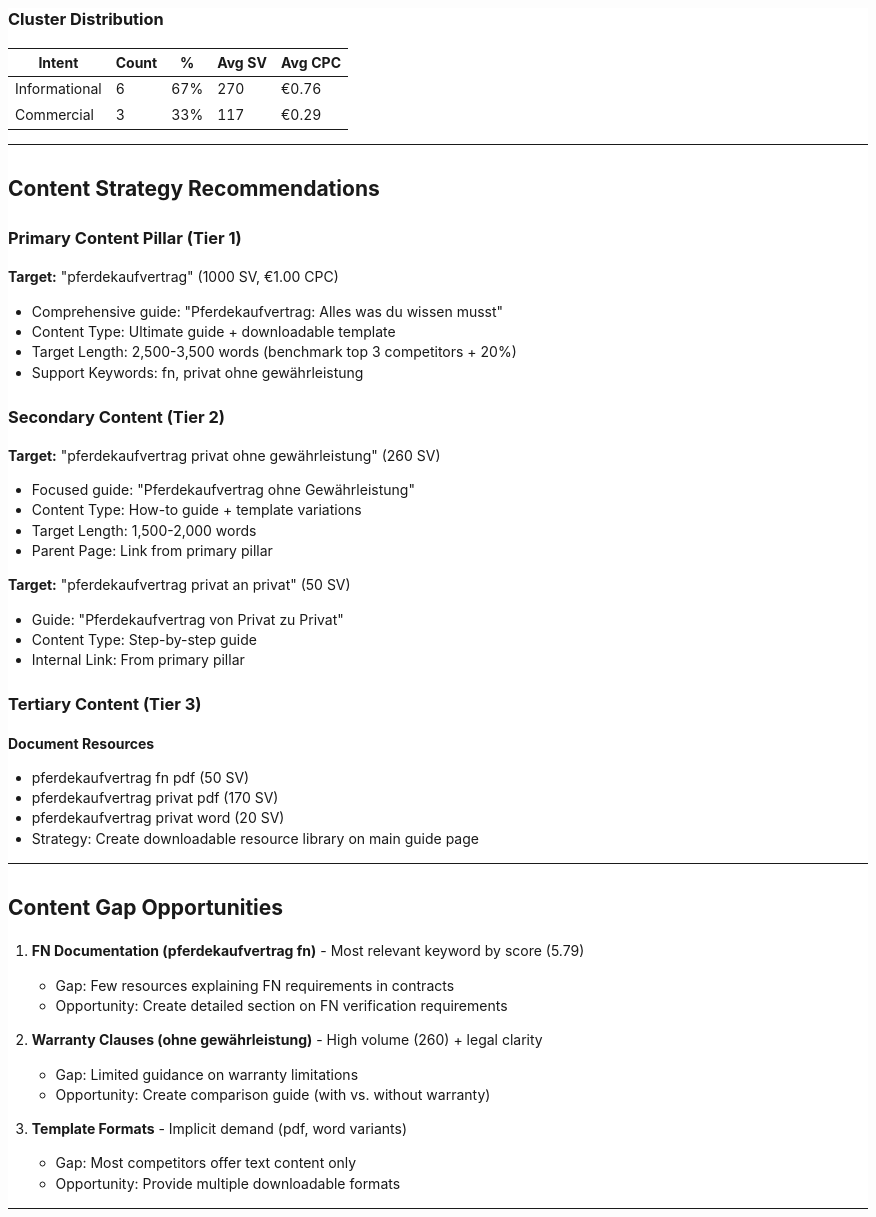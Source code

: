 ### Cluster Distribution

| Intent | Count | % | Avg SV | Avg CPC |
|--------|-------|---|--------|---------|
| Informational | 6 | 67% | 270 | €0.76 |
| Commercial | 3 | 33% | 117 | €0.29 |

---

## Content Strategy Recommendations

### Primary Content Pillar (Tier 1)
**Target:** "pferdekaufvertrag" (1000 SV, €1.00 CPC)
- Comprehensive guide: "Pferdekaufvertrag: Alles was du wissen musst"
- Content Type: Ultimate guide + downloadable template
- Target Length: 2,500-3,500 words (benchmark top 3 competitors + 20%)
- Support Keywords: fn, privat ohne gewährleistung

### Secondary Content (Tier 2)
**Target:** "pferdekaufvertrag privat ohne gewährleistung" (260 SV)
- Focused guide: "Pferdekaufvertrag ohne Gewährleistung"
- Content Type: How-to guide + template variations
- Target Length: 1,500-2,000 words
- Parent Page: Link from primary pillar

**Target:** "pferdekaufvertrag privat an privat" (50 SV)
- Guide: "Pferdekaufvertrag von Privat zu Privat"
- Content Type: Step-by-step guide
- Internal Link: From primary pillar

### Tertiary Content (Tier 3)
**Document Resources**
- pferdekaufvertrag fn pdf (50 SV)
- pferdekaufvertrag privat pdf (170 SV)
- pferdekaufvertrag privat word (20 SV)
- Strategy: Create downloadable resource library on main guide page

---

## Content Gap Opportunities

1. **FN Documentation (pferdekaufvertrag fn)** - Most relevant keyword by score (5.79)
   - Gap: Few resources explaining FN requirements in contracts
   - Opportunity: Create detailed section on FN verification requirements

2. **Warranty Clauses (ohne gewährleistung)** - High volume (260) + legal clarity
   - Gap: Limited guidance on warranty limitations
   - Opportunity: Create comparison guide (with vs. without warranty)

3. **Template Formats** - Implicit demand (pdf, word variants)
   - Gap: Most competitors offer text content only
   - Opportunity: Provide multiple downloadable formats

---